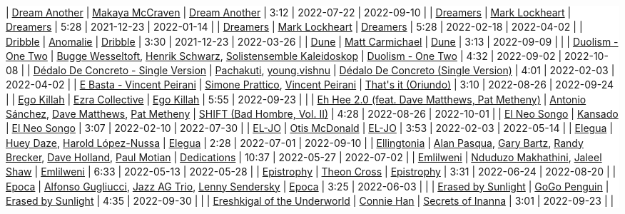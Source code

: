 | [Dream Another](https://open.spotify.com/track/6O5WxhFGEdNVRJw7vnwhiy) | [Makaya McCraven](https://open.spotify.com/artist/5FnpXrrMdJVZCK54oHWqUa) | [Dream Another](https://open.spotify.com/album/6QXvKWIg9KSRqLjm7yqqUE) | 3:12 | 2022-07-22 | 2022-09-10 |
| [Dreamers](https://open.spotify.com/track/6Sqz4CWXYDwOq0Opsh40ow) | [Mark Lockheart](https://open.spotify.com/artist/4VulWjL9yvdpHbTIZhjgic) | [Dreamers](https://open.spotify.com/album/3eLkBnP846iLeo9rIZc5JN) | 5:28 | 2021-12-23 | 2022-01-14 |
| [Dreamers](https://open.spotify.com/track/6WhDlglJbrXX374pJMB0nQ) | [Mark Lockheart](https://open.spotify.com/artist/4VulWjL9yvdpHbTIZhjgic) | [Dreamers](https://open.spotify.com/album/4f39CM8TAd2CWRQK4hn9NK) | 5:28 | 2022-02-18 | 2022-04-02 |
| [Dribble](https://open.spotify.com/track/3HEJptfJ3taABLi2klHspp) | [Anomalie](https://open.spotify.com/artist/2ev6Cd0yJVCcpf2zezEQ8Z) | [Dribble](https://open.spotify.com/album/6oTehHEgaJ9YXQcKH0miuc) | 3:30 | 2021-12-23 | 2022-03-26 |
| [Dune](https://open.spotify.com/track/6NNz0PMGY1neeSATXSJSh3) | [Matt Carmichael](https://open.spotify.com/artist/1U7veIfQdOj6xbmc6mWLd0) | [Dune](https://open.spotify.com/album/3jzXWddV2SVqroXQ5mc9Yp) | 3:13 | 2022-09-09 |  |
| [Duolism \- One Two](https://open.spotify.com/track/365egaSmBaJjCE2WYaTkir) | [Bugge Wesseltoft](https://open.spotify.com/artist/4p35pLn1lRgqoVVsnqNZEK), [Henrik Schwarz](https://open.spotify.com/artist/1ooAqaFu4Ac3BO2HpL4V2R), [Solistensemble Kaleidoskop](https://open.spotify.com/artist/0LOSJKFSlJcJ6q1AbfKd6Z) | [Duolism \- One Two](https://open.spotify.com/album/6y5BbpHAUrc2GABbFRLGox) | 4:32 | 2022-09-02 | 2022-10-08 |
| [Dédalo De Concreto \- Single Version](https://open.spotify.com/track/6PfUV08i2dfwa5FYsTkZiT) | [Pachakuti](https://open.spotify.com/artist/2pQzPOCdgQgaUpWG3WEcYr), [young.vishnu](https://open.spotify.com/artist/13ktebtZo4NRbX3uThOmP2) | [Dédalo De Concreto \(Single Version\)](https://open.spotify.com/album/5EL379oEpD5fBdlU8xydPb) | 4:01 | 2022-02-03 | 2022-04-02 |
| [E Basta \- Vincent Peirani](https://open.spotify.com/track/5TJfACNTfIZGwX36a5gONX) | [Simone Prattico](https://open.spotify.com/artist/5vMEIPZjcvn7bmnMjF1BIZ), [Vincent Peirani](https://open.spotify.com/artist/2aMYfhweGlfp6qj9r6OGUO) | [That's it \(Oriundo\)](https://open.spotify.com/album/7mZ22LtynPQGkYueUtyUxQ) | 3:10 | 2022-08-26 | 2022-09-24 |
| [Ego Killah](https://open.spotify.com/track/5MDRYiFfcyCa2AcLbSoGmR) | [Ezra Collective](https://open.spotify.com/artist/5BRAUN0yN8557PLRZIr02W) | [Ego Killah](https://open.spotify.com/album/4ifCrD5s7VxNd4SlSeOdfa) | 5:55 | 2022-09-23 |  |
| [Eh Hee 2.0 \(feat\. Dave Matthews, Pat Metheny\)](https://open.spotify.com/track/5N9bcA6tfDSDCcymXQlqqn) | [Antonio Sánchez](https://open.spotify.com/artist/19KpCg8O15A2eZ416EyFdw), [Dave Matthews](https://open.spotify.com/artist/13vQloYd6mP7V1mVwKJwS2), [Pat Metheny](https://open.spotify.com/artist/3t58jfUhoMLYVO14XaUFLA) | [SHIFT \(Bad Hombre, Vol\. II\)](https://open.spotify.com/album/68mtSbfLawBp5pJvBxSEAF) | 4:28 | 2022-08-26 | 2022-10-01 |
| [El Neo Songo](https://open.spotify.com/track/66sBJ6wPujSHWh4ce0F00s) | [Kansado](https://open.spotify.com/artist/40is4UfaphbysAcimFzUDW) | [El Neo Songo](https://open.spotify.com/album/0s2ZyzyDljq9WXdwo1IgUR) | 3:07 | 2022-02-10 | 2022-07-30 |
| [EL\-JO](https://open.spotify.com/track/4aL0EnsQkY3DvzJ2ZjRIr5) | [Otis McDonald](https://open.spotify.com/artist/4Ps1M3A9ck9G3gbPjllg7T) | [EL\-JO](https://open.spotify.com/album/32Bv56MOZIWuknJR8mOIhA) | 3:53 | 2022-02-03 | 2022-05-14 |
| [Elegua](https://open.spotify.com/track/6hrqOEr7Si0SXVFPvfa3Vq) | [Huey Daze](https://open.spotify.com/artist/5WWaSxxDu0B6pDpeZJke3Y), [Harold López\-Nussa](https://open.spotify.com/artist/0Idg159PTZKon9ZGAeCLjR) | [Elegua](https://open.spotify.com/album/3ewE7SWKWZsinOOCMqrgLA) | 2:28 | 2022-07-01 | 2022-09-10 |
| [Ellingtonia](https://open.spotify.com/track/4DTR80jKQUFGA4GeGXuN6V) | [Alan Pasqua](https://open.spotify.com/artist/1QDou4hCker2eGblLzIq80), [Gary Bartz](https://open.spotify.com/artist/5ArqvMflDEhxdqW8sBBQUQ), [Randy Brecker](https://open.spotify.com/artist/3Rsba5XTDhxUyjK4sn1wBj), [Dave Holland](https://open.spotify.com/artist/1bqaQBqbqbEXPxLF0v6AAH), [Paul Motian](https://open.spotify.com/artist/4VIPZJwfn4EGbJxYVHJ0WX) | [Dedications](https://open.spotify.com/album/6KlJQ5wod5PvpeWN68AkQD) | 10:37 | 2022-05-27 | 2022-07-02 |
| [Emlilweni](https://open.spotify.com/track/6nq4iL5FqVg5b1xXqTTsSg) | [Nduduzo Makhathini](https://open.spotify.com/artist/6EvFcDtvFuVugEtZNslkft), [Jaleel Shaw](https://open.spotify.com/artist/6z1JfePZKsClonbknZiSKv) | [Emlilweni](https://open.spotify.com/album/0dWHPV6VdVYUZiY9ma0XKQ) | 6:33 | 2022-05-13 | 2022-05-28 |
| [Epistrophy](https://open.spotify.com/track/3W5Wg12biSkttF8NTUzlET) | [Theon Cross](https://open.spotify.com/artist/0IFabaHypEH0hMgkx0Gw56) | [Epistrophy](https://open.spotify.com/album/6lbV35NbNjbEF2SFTHIpJL) | 3:31 | 2022-06-24 | 2022-08-20 |
| [Epoca](https://open.spotify.com/track/2BkAmulEiKR12DmygIv1Wq) | [Alfonso Gugliucci](https://open.spotify.com/artist/7o2w7PcKeBdqCg0uvvKbgJ), [Jazz AG Trio](https://open.spotify.com/artist/6mSb04vn0JBQsguGh2K6VO), [Lenny Sendersky](https://open.spotify.com/artist/72xyMrVI7xrI9EChbkiMUZ) | [Epoca](https://open.spotify.com/album/6F31uhWGZkvk22lcnogA7u) | 3:25 | 2022-06-03 |  |
| [Erased by Sunlight](https://open.spotify.com/track/0CksKWG4zxBoOQ5k41PMt9) | [GoGo Penguin](https://open.spotify.com/artist/19f2JXwlRU26376TCKmp6L) | [Erased by Sunlight](https://open.spotify.com/album/5aP3nv7XRcHeP8tgAoGuTz) | 4:35 | 2022-09-30 |  |
| [Ereshkigal of the Underworld](https://open.spotify.com/track/7KVWQzXYf9m2xo2R7A1e38) | [Connie Han](https://open.spotify.com/artist/05u1DXPSD35OnIBPXFogTG) | [Secrets of Inanna](https://open.spotify.com/album/1ruDzWzQmOET51GQngt3f0) | 3:01 | 2022-09-23 |  |